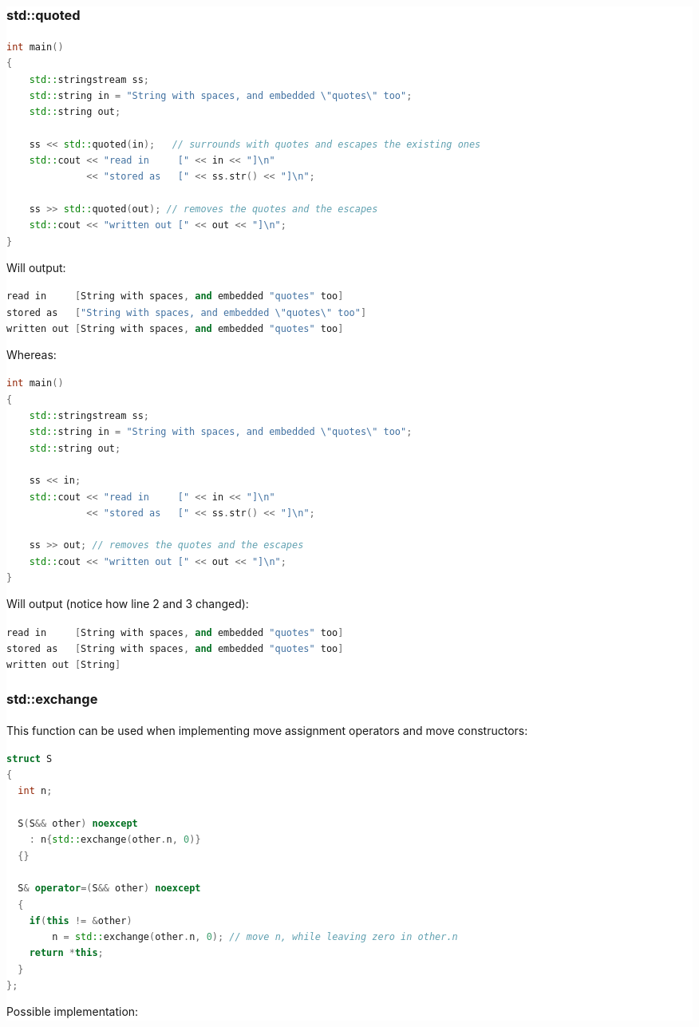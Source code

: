 ### std::quoted
```c++
int main()
{
    std::stringstream ss;
    std::string in = "String with spaces, and embedded \"quotes\" too";
    std::string out;
 
    ss << std::quoted(in);   // surrounds with quotes and escapes the existing ones
    std::cout << "read in     [" << in << "]\n"
              << "stored as   [" << ss.str() << "]\n";
 
    ss >> std::quoted(out); // removes the quotes and the escapes
    std::cout << "written out [" << out << "]\n";
}
```
Will output:
```c++
read in     [String with spaces, and embedded "quotes" too]
stored as   ["String with spaces, and embedded \"quotes\" too"]
written out [String with spaces, and embedded "quotes" too]
```
Whereas:
```c++
int main()
{
    std::stringstream ss;
    std::string in = "String with spaces, and embedded \"quotes\" too";
    std::string out;
 
    ss << in;
    std::cout << "read in     [" << in << "]\n"
              << "stored as   [" << ss.str() << "]\n";
 
    ss >> out; // removes the quotes and the escapes
    std::cout << "written out [" << out << "]\n";
}
```
Will output (notice how line 2 and 3 changed):
```c++
read in     [String with spaces, and embedded "quotes" too]
stored as   [String with spaces, and embedded "quotes" too]
written out [String]
```

### std::exchange
This function can be used when implementing move assignment operators and move constructors:
```c++
struct S
{
  int n;
 
  S(S&& other) noexcept 
    : n{std::exchange(other.n, 0)}
  {}
 
  S& operator=(S&& other) noexcept 
  {
    if(this != &other)
        n = std::exchange(other.n, 0); // move n, while leaving zero in other.n
    return *this;
  }
};
```
Possible implementation: